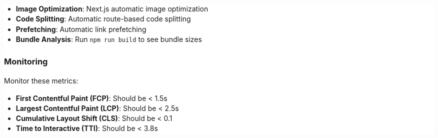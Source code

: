 - **Image Optimization**: Next.js automatic image optimization
- **Code Splitting**: Automatic route-based code splitting
- **Prefetching**: Automatic link prefetching
- **Bundle Analysis**: Run `npm run build` to see bundle sizes

### Monitoring

Monitor these metrics:
- **First Contentful Paint (FCP)**: Should be < 1.5s
- **Largest Contentful Paint (LCP)**: Should be < 2.5s
- **Cumulative Layout Shift (CLS)**: Should be < 0.1
- **Time to Interactive (TTI)**: Should be < 3.8s
